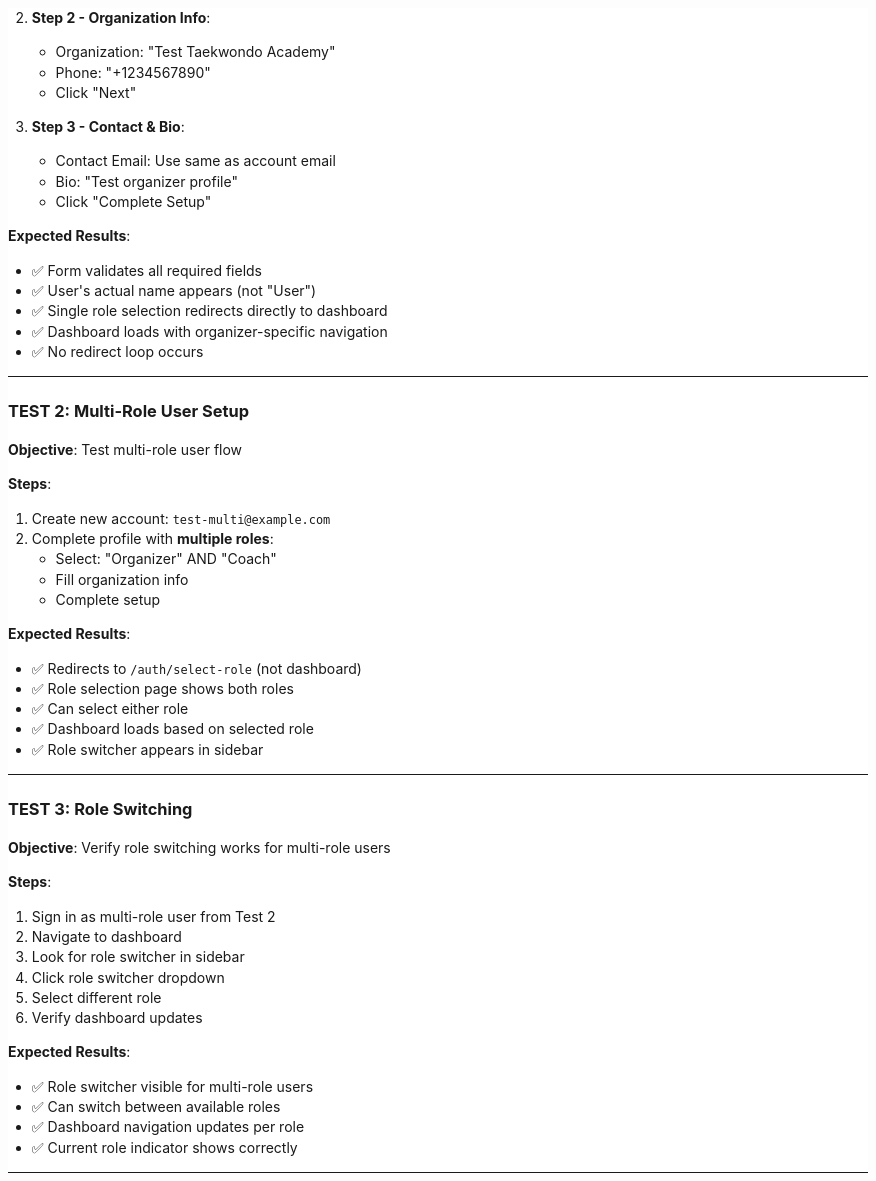 2. **Step 2 - Organization Info**:
   - Organization: "Test Taekwondo Academy"
   - Phone: "+1234567890"
   - Click "Next"

3. **Step 3 - Contact & Bio**:
   - Contact Email: Use same as account email
   - Bio: "Test organizer profile"
   - Click "Complete Setup"

**Expected Results**:
- ✅ Form validates all required fields
- ✅ User's actual name appears (not "User")
- ✅ Single role selection redirects directly to dashboard
- ✅ Dashboard loads with organizer-specific navigation
- ✅ No redirect loop occurs

---

### **TEST 2: Multi-Role User Setup**

**Objective**: Test multi-role user flow

**Steps**:
1. Create new account: `test-multi@example.com`
2. Complete profile with **multiple roles**:
   - Select: "Organizer" AND "Coach"
   - Fill organization info
   - Complete setup

**Expected Results**:
- ✅ Redirects to `/auth/select-role` (not dashboard)
- ✅ Role selection page shows both roles
- ✅ Can select either role
- ✅ Dashboard loads based on selected role
- ✅ Role switcher appears in sidebar

---

### **TEST 3: Role Switching**

**Objective**: Verify role switching works for multi-role users

**Steps**:
1. Sign in as multi-role user from Test 2
2. Navigate to dashboard
3. Look for role switcher in sidebar
4. Click role switcher dropdown
5. Select different role
6. Verify dashboard updates

**Expected Results**:
- ✅ Role switcher visible for multi-role users
- ✅ Can switch between available roles
- ✅ Dashboard navigation updates per role
- ✅ Current role indicator shows correctly

---